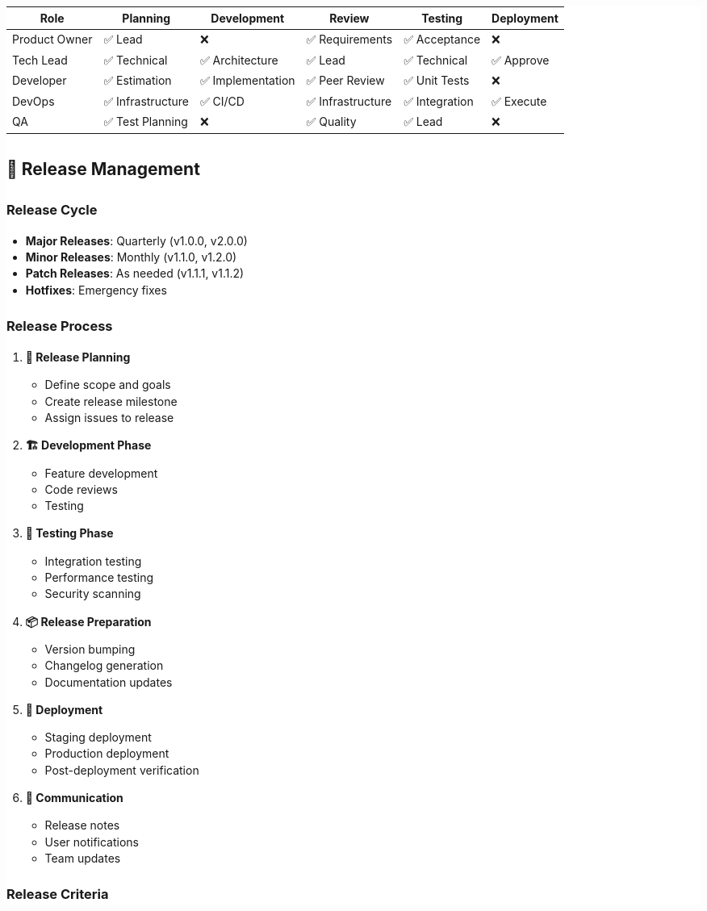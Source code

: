 | Role | Planning | Development | Review | Testing | Deployment |
|------|----------|-------------|--------|---------|------------|
| Product Owner | ✅ Lead | ❌ | ✅ Requirements | ✅ Acceptance | ❌ |
| Tech Lead | ✅ Technical | ✅ Architecture | ✅ Lead | ✅ Technical | ✅ Approve |
| Developer | ✅ Estimation | ✅ Implementation | ✅ Peer Review | ✅ Unit Tests | ❌ |
| DevOps | ✅ Infrastructure | ✅ CI/CD | ✅ Infrastructure | ✅ Integration | ✅ Execute |
| QA | ✅ Test Planning | ❌ | ✅ Quality | ✅ Lead | ❌ |

## 🔄 Release Management

### Release Cycle
- **Major Releases**: Quarterly (v1.0.0, v2.0.0)
- **Minor Releases**: Monthly (v1.1.0, v1.2.0)
- **Patch Releases**: As needed (v1.1.1, v1.1.2)
- **Hotfixes**: Emergency fixes

### Release Process

1. **🎯 Release Planning**
   - Define scope and goals
   - Create release milestone
   - Assign issues to release

2. **🏗️ Development Phase**
   - Feature development
   - Code reviews
   - Testing

3. **🧪 Testing Phase**
   - Integration testing
   - Performance testing
   - Security scanning

4. **📦 Release Preparation**
   - Version bumping
   - Changelog generation
   - Documentation updates

5. **🚀 Deployment**
   - Staging deployment
   - Production deployment
   - Post-deployment verification

6. **📢 Communication**
   - Release notes
   - User notifications
   - Team updates

### Release Criteria
